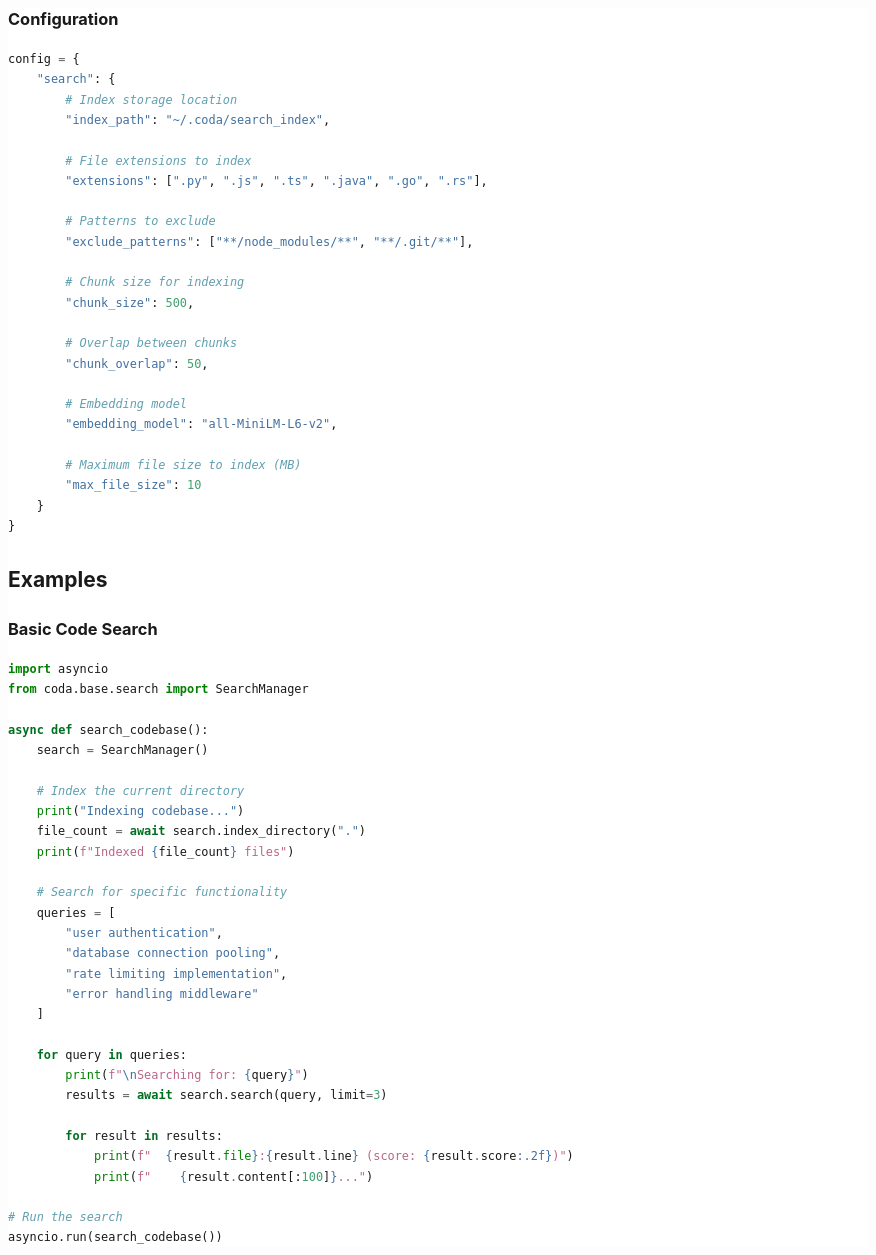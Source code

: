 ### Configuration

```python
config = {
    "search": {
        # Index storage location
        "index_path": "~/.coda/search_index",
        
        # File extensions to index
        "extensions": [".py", ".js", ".ts", ".java", ".go", ".rs"],
        
        # Patterns to exclude
        "exclude_patterns": ["**/node_modules/**", "**/.git/**"],
        
        # Chunk size for indexing
        "chunk_size": 500,
        
        # Overlap between chunks
        "chunk_overlap": 50,
        
        # Embedding model
        "embedding_model": "all-MiniLM-L6-v2",
        
        # Maximum file size to index (MB)
        "max_file_size": 10
    }
}
```

## Examples

### Basic Code Search

```python
import asyncio
from coda.base.search import SearchManager

async def search_codebase():
    search = SearchManager()
    
    # Index the current directory
    print("Indexing codebase...")
    file_count = await search.index_directory(".")
    print(f"Indexed {file_count} files")
    
    # Search for specific functionality
    queries = [
        "user authentication",
        "database connection pooling",
        "rate limiting implementation",
        "error handling middleware"
    ]
    
    for query in queries:
        print(f"\nSearching for: {query}")
        results = await search.search(query, limit=3)
        
        for result in results:
            print(f"  {result.file}:{result.line} (score: {result.score:.2f})")
            print(f"    {result.content[:100]}...")

# Run the search
asyncio.run(search_codebase())
```